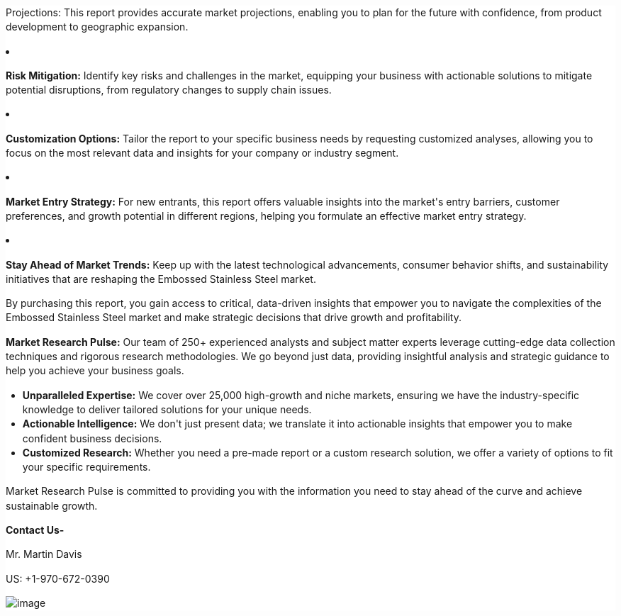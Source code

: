 Projections:</strong> This report provides accurate market projections, enabling you to plan for the future with confidence, from product development to geographic expansion.</p></li><li><p><strong>Risk Mitigation:</strong> Identify key risks and challenges in the market, equipping your business with actionable solutions to mitigate potential disruptions, from regulatory changes to supply chain issues.</p></li><li><p><strong>Customization Options:</strong> Tailor the report to your specific business needs by requesting customized analyses, allowing you to focus on the most relevant data and insights for your company or industry segment.</p></li><li><p><strong>Market Entry Strategy:</strong> For new entrants, this report offers valuable insights into the market's entry barriers, customer preferences, and growth potential in different regions, helping you formulate an effective market entry strategy.</p></li><li><p><strong>Stay Ahead of Market Trends:</strong> Keep up with the latest technological advancements, consumer behavior shifts, and sustainability initiatives that are reshaping the Embossed Stainless Steel market.</p></li></ol><p>By purchasing this report, you gain access to critical, data-driven insights that empower you to navigate the complexities of the Embossed Stainless Steel market and make strategic decisions that drive growth and profitability.</p><p><strong>Market Research Pulse:</strong>&nbsp;Our team of 250+ experienced analysts and subject matter experts leverage cutting-edge data collection techniques and rigorous research methodologies. We go beyond just data, providing insightful analysis and strategic guidance to help you achieve your business goals.</p><ul><li><strong>Unparalleled Expertise:</strong>&nbsp;We cover over 25,000 high-growth and niche markets, ensuring we have the industry-specific knowledge to deliver tailored solutions for your unique needs.</li><li><strong>Actionable Intelligence:</strong>&nbsp;We don't just present data; we translate it into actionable insights that empower you to make confident business decisions.</li><li><strong>Customized Research:</strong>&nbsp;Whether you need a pre-made report or a custom research solution, we offer a variety of options to fit your specific requirements.</li></ul><p>Market Research Pulse is committed to providing you with the information you need to stay ahead of the curve and achieve sustainable growth.</p><p><strong>Contact Us-</strong></p><p>Mr. Martin Davis</p><p>US: +1-970-672-0390</p>
![image](https://github.com/user-attachments/assets/d92df4a2-0db4-4244-ac17-b83cbc7d78f9)
